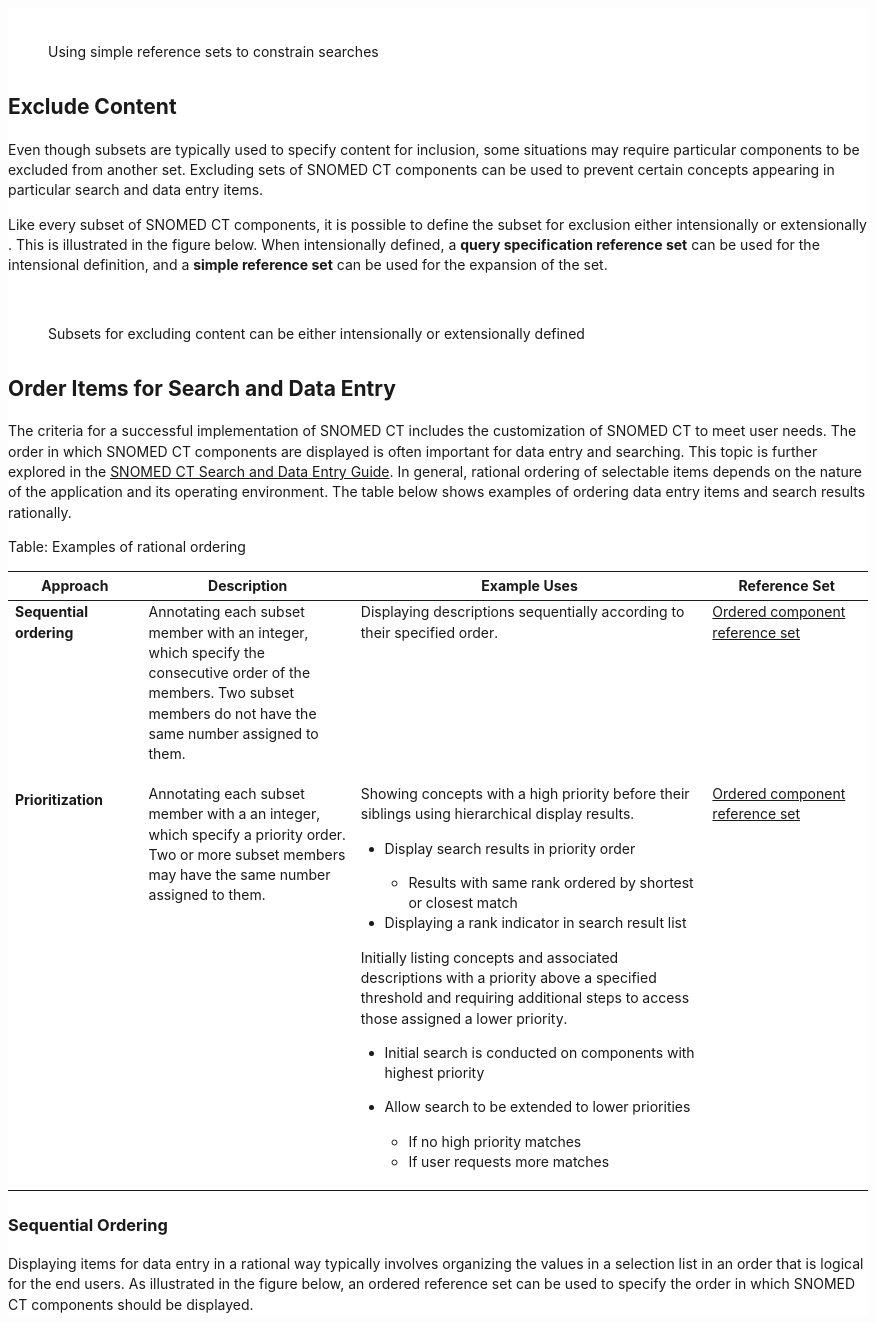 <figure><img src="../../.gitbook/assets/ConstrainSearches.png" alt=""><figcaption><p>Using simple reference sets to constrain searches</p></figcaption></figure>

## Exclude Content

Even though subsets are typically used to specify content for inclusion, some situations may require particular components to be excluded from another set. Excluding sets of SNOMED CT components can be used to prevent certain concepts appearing in particular search and data entry items.

Like every subset of SNOMED CT components, it is possible to define the subset for exclusion either intensionally or extensionally . This is illustrated in the figure below. When intensionally defined, a **query specification reference set** can be used for the intensional definition, and a **simple reference set** can be used for the expansion of the set.

<figure><img src="../../.gitbook/assets/ExcludeContentSubsets.png" alt=""><figcaption><p>Subsets for excluding content can be either intensionally or extensionally defined</p></figcaption></figure>

## Order Items for Search and Data Entry

The criteria for a successful implementation of SNOMED CT includes the customization of SNOMED CT to meet user needs. The order in which SNOMED CT components are displayed is often important for data entry and searching. This topic is further explored in the [SNOMED CT Search and Data Entry Guide](https://app.gitbook.com/o/h8Z6qGxuQrzM9vbx5bPT/s/CEAcChvWjWEu16YmwNrz/). In general, rational ordering of selectable items depends on the nature of the application and its operating environment. The table below shows examples of ordering data entry items and search results rationally.

Table: Examples of rational ordering

<table><thead><tr><th width="132.18359375">Approach</th><th width="219.8515625">Description</th><th width="369.796875">Example Uses</th><th width="164.4453125">Reference Set</th></tr></thead><tbody><tr><td><strong>Sequential ordering</strong></td><td>Annotating each subset member with an integer, which specify the consecutive order of the members. Two subset members do not have the same number assigned to them.</td><td>Displaying descriptions sequentially according to their specified order.</td><td><a href="../../5-reference-set-types.md#ordered-component-reference-set">Ordered component reference set</a></td></tr><tr><td><br><strong>Prioritization</strong></td><td><p>Annotating each subset member with a an integer, which specify a priority order. Two or more subset members may have the same number assigned to them.</p><p><br></p></td><td><p>Showing concepts with a high priority before their siblings using hierarchical display results.</p><ul><li><p>Display search results in priority order</p><ul><li>Results with same rank ordered by shortest or closest match</li></ul></li><li>Displaying a rank indicator in search result list</li></ul><p>Initially listing concepts and associated descriptions with a priority above a specified threshold and requiring additional steps to access those assigned a lower priority.</p><ul><li>Initial search is conducted on components with highest priority</li><li><p>Allow search to be extended to lower priorities</p><ul><li>If no high priority matches</li><li>If user requests more matches</li></ul></li></ul></td><td><p><a href="../../5-reference-set-types.md#ordered-component-reference-set">Ordered component reference set</a><br></p><p><br></p></td></tr></tbody></table>

### Sequential Ordering

Displaying items for data entry in a rational way typically involves organizing the values in a selection list in an order that is logical for the end users. As illustrated in the figure below, an ordered reference set can be used to specify the order in which SNOMED CT components should be displayed.
